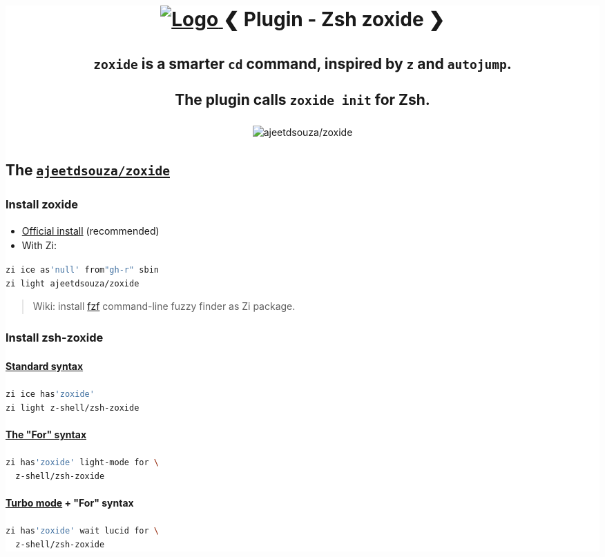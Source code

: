 <h1 align="center"><p>
  <a href="https://github.com/z-shell/zi">
    <img src="https://github.com/z-shell/zi/raw/main/docs/images/logo.svg" alt="Logo" width="80px" height="80px" />
  </a>
❮ Plugin - Zsh zoxide ❯
</p></h1>
<h2 align="center"><p><code>zoxide</code> is a smarter <code>cd</code> command, inspired by <code>z</code> and <code>autojump</code>.</p>
<p>The plugin calls <code>zoxide init</code> for Zsh.</p></h2>
<div align="center">
  <img align="center" src="https://user-images.githubusercontent.com/59910950/182589498-56f595c6-36d0-4c72-a02f-328018a37f74.gif" alt="ajeetdsouza/zoxide" width="100%" height="auto" />
</div>

## The [`ajeetdsouza/zoxide`](https://github.com/ajeetdsouza/zoxide)

### Install zoxide

- [Official install](https://github.com/ajeetdsouza/zoxide#step-1-install-zoxide) (recommended)
- With Zi:

```zsh
zi ice as'null' from"gh-r" sbin
zi light ajeetdsouza/zoxide
```

> Wiki: install [fzf](https://wiki.zshell.dev/ecosystem/packages/usage#the-fzf-command-line-fuzzy-finder) command-line fuzzy finder as Zi package.

### Install zsh-zoxide

#### [Standard syntax](https://wiki.zshell.dev/docs/guides/syntax/common#standard-syntax)

```zsh
zi ice has'zoxide'
zi light z-shell/zsh-zoxide
```

#### [The "For" syntax](https://wiki.zshell.dev/docs/guides/syntax/for)

```zsh
zi has'zoxide' light-mode for \
  z-shell/zsh-zoxide
```

#### [Turbo mode](https://wiki.zshell.dev/docs/getting_started/overview#turbo-mode-zsh--53) + "For" syntax

```zsh
zi has'zoxide' wait lucid for \
  z-shell/zsh-zoxide
```
